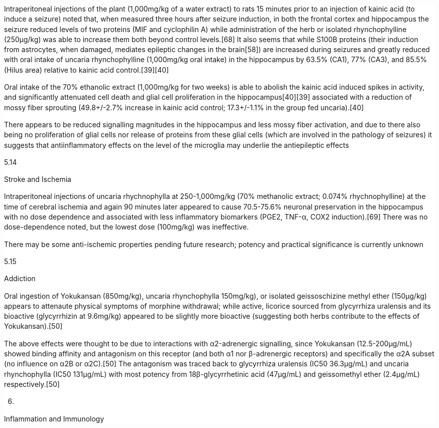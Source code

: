 
Intraperitoneal injections of the plant (1,000mg/kg of a water extract) to rats 15 minutes prior to an injection of kainic acid (to induce a seizure) noted that, when measured three hours after seizure induction, in both the frontal cortex and hippocampus the seizure reduced levels of two proteins (MIF and cyclophilin A) while administration of the herb or isolated rhynchophylline (250µg/kg) was able to increase them both beyond control levels.\[68] It also seems that while S100B proteins (their induction from astrocytes, when damaged, mediates epileptic changes in the brain\[58]) are increased during seizures and greatly reduced with oral intake of uncaria rhynchophylline (1,000mg/kg oral intake) in the hippocampus by 63\.5% (CA1\), 77% (CA3\), and 85\.5% (Hilus area) relative to kainic acid control.\[39]\[40]

Oral intake of the 70% ethanolic extract (1,000mg/kg for two weeks) is able to abolish the kainic acid induced spikes in activity, and significantly attenuated cell death and glial cell proliferation in the hippocampus\[40]\[39] associated with a reduction of mossy fiber sprouting (49\.8\+/\-2\.7% increase in kainic acid control; 17\.3\+/\-1\.1% in the group fed uncaria).\[40]


There appears to be reduced signalling magnitudes in the hippocampus and less mossy fiber activation, and due to there also being no proliferation of glial cells nor release of proteins from these glial cells (which are involved in the pathology of seizures) it suggests that antiinflammatory effects on the level of the microglia may underlie the antiepileptic effects


5.14

Stroke and Ischemia

Intraperitoneal injections of uncaria rhychnophylla at 250\-1,000mg/kg (70% methanolic extract; 0\.074% rhychnophylline) at the time of cerebral ischemia and again 90 minutes later appeared to cause 70\.5\-75\.6% neuronal preservation in the hippocampus with no dose dependence and associated with less inflammatory biomarkers (PGE2, TNF\-α, COX2 induction).\[69] There was no dose\-dependence noted, but the lowest dose (100mg/kg) was ineffective.


There may be some anti\-ischemic properties pending future research; potency and practical significance is currently unknown


5.15

Addiction

Oral ingestion of Yokukansan (850mg/kg), uncaria rhynchophylla 150mg/kg), or isolated geissoschizine methyl ether (150μg/kg) appears to attenaute physical symptoms of morphine withdrawal; while active, licorice sourced from glycyrrhiza uralensis and its bioactive (glycyrrhizin at 9\.6mg/kg) appeared to be slightly more bioactive (suggesting both herbs contribute to the effects of Yokukansan).\[50]

The above effects were thought to be due to interactions with α2\-adrenergic signalling, since Yokukansan (12\.5\-200μg/mL) showed binding affinity and antagonism on this receptor (and both α1 nor β\-adrenergic receptors) and specifically the α2A subset (no influence on α2B or α2C).\[50] The antagonism was traced back to glycyrrhiza uralensis (IC50 36\.3μg/mL) and uncaria rhynchophylla (IC50 131μg/mL) with most potency from 18β\-glycyrrhetinic acid (47μg/mL) and geissomethyl ether (2\.4μg/mL) respectively.\[50]

6.

Inflammation and Immunology
